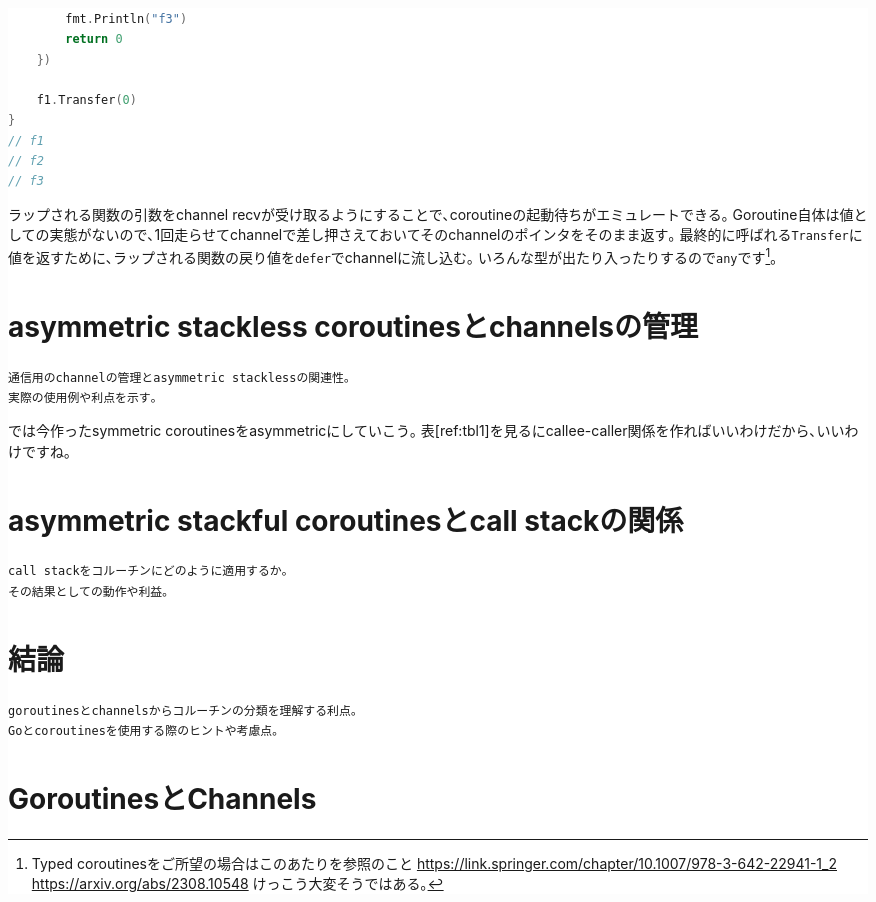 ```go :[label:sym-go][ref:sym-go]. symmetric coroutineの実装
		fmt.Println("f3")
		return 0
	})

	f1.Transfer(0)
}
// f1
// f2
// f3
```

ラップされる関数の引数をchannel recvが受け取るようにすることで､coroutineの起動待ちがエミュレートできる｡
Goroutine自体は値としての実態がないので､1回走らせてchannelで差し押さえておいてそのchannelのポインタをそのまま返す｡
最終的に呼ばれる`Transfer`に値を返すために､ラップされる関数の戻り値を`defer`でchannelに流し込む｡
いろんな型が出たり入ったりするので`any`です[^4]｡

# asymmetric stackless coroutinesとchannelsの管理

    通信用のchannelの管理とasymmetric stacklessの関連性｡
    実際の使用例や利点を示す｡

では今作ったsymmetric coroutinesをasymmetricにしていこう｡
表[ref:tbl1]を見るにcallee-caller関係を作ればいいわけだから､いいわけですね｡

# asymmetric stackful coroutinesとcall stackの関係

    call stackをコルーチンにどのように適用するか｡
    その結果としての動作や利益｡

# 結論

    goroutinesとchannelsからコルーチンの分類を理解する利点｡
    Goとcoroutinesを使用する際のヒントや考慮点｡

# GoroutinesとChannels

[^1]: <https://nymphium.github.io/2019/01/27/stackfulness-of-coroutines.html>
[^2]: [fnref:1] の表を参照､修正
[^3]: <https://developer.mozilla.org/en-US/docs/Web/JavaScript/Reference/Global_Objects/Generator>より引用､筆者によるコメント
[^4]: Typed coroutinesをご所望の場合はこのあたりを参照のこと <https://link.springer.com/chapter/10.1007/978-3-642-22941-1_2> <https://arxiv.org/abs/2308.10548> けっこう大変そうではある｡
